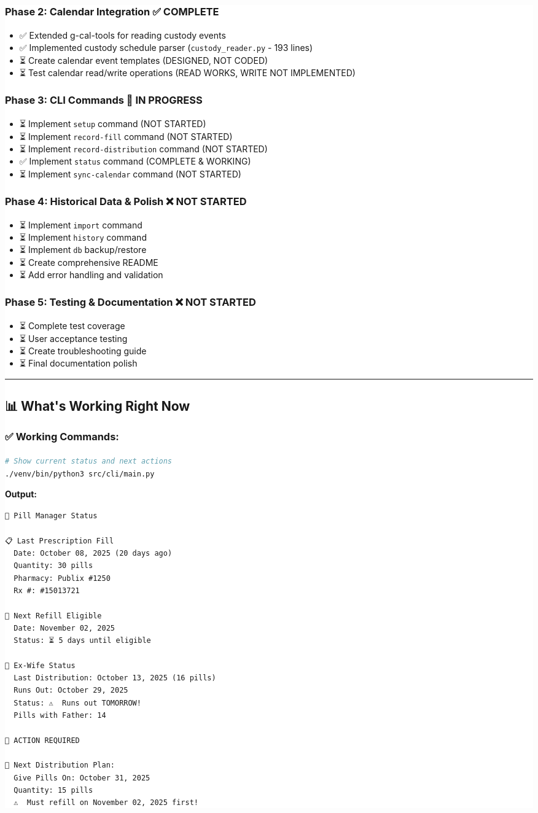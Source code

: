 ### Phase 2: Calendar Integration ✅ COMPLETE
- ✅ Extended g-cal-tools for reading custody events
- ✅ Implemented custody schedule parser (`custody_reader.py` - 193 lines)
- ⏳ Create calendar event templates (DESIGNED, NOT CODED)
- ⏳ Test calendar read/write operations (READ WORKS, WRITE NOT IMPLEMENTED)

### Phase 3: CLI Commands 🔄 IN PROGRESS
- ⏳ Implement `setup` command (NOT STARTED)
- ⏳ Implement `record-fill` command (NOT STARTED)
- ⏳ Implement `record-distribution` command (NOT STARTED)
- ✅ Implement `status` command (COMPLETE & WORKING)
- ⏳ Implement `sync-calendar` command (NOT STARTED)

### Phase 4: Historical Data & Polish ❌ NOT STARTED
- ⏳ Implement `import` command
- ⏳ Implement `history` command
- ⏳ Implement `db` backup/restore
- ⏳ Create comprehensive README
- ⏳ Add error handling and validation

### Phase 5: Testing & Documentation ❌ NOT STARTED
- ⏳ Complete test coverage
- ⏳ User acceptance testing
- ⏳ Create troubleshooting guide
- ⏳ Final documentation polish

---

## 📊 What's Working Right Now

### ✅ Working Commands:
```bash
# Show current status and next actions
./venv/bin/python3 src/cli/main.py
```

**Output:**
```
💊 Pill Manager Status

📋 Last Prescription Fill
  Date: October 08, 2025 (20 days ago)
  Quantity: 30 pills
  Pharmacy: Publix #1250
  Rx #: #15013721

🔄 Next Refill Eligible
  Date: November 02, 2025
  Status: ⏳ 5 days until eligible

👤 Ex-Wife Status
  Last Distribution: October 13, 2025 (16 pills)
  Runs Out: October 29, 2025
  Status: ⚠️  Runs out TOMORROW!
  Pills with Father: 14

🎯 ACTION REQUIRED

📅 Next Distribution Plan:
  Give Pills On: October 31, 2025
  Quantity: 15 pills
  ⚠️  Must refill on November 02, 2025 first!
```